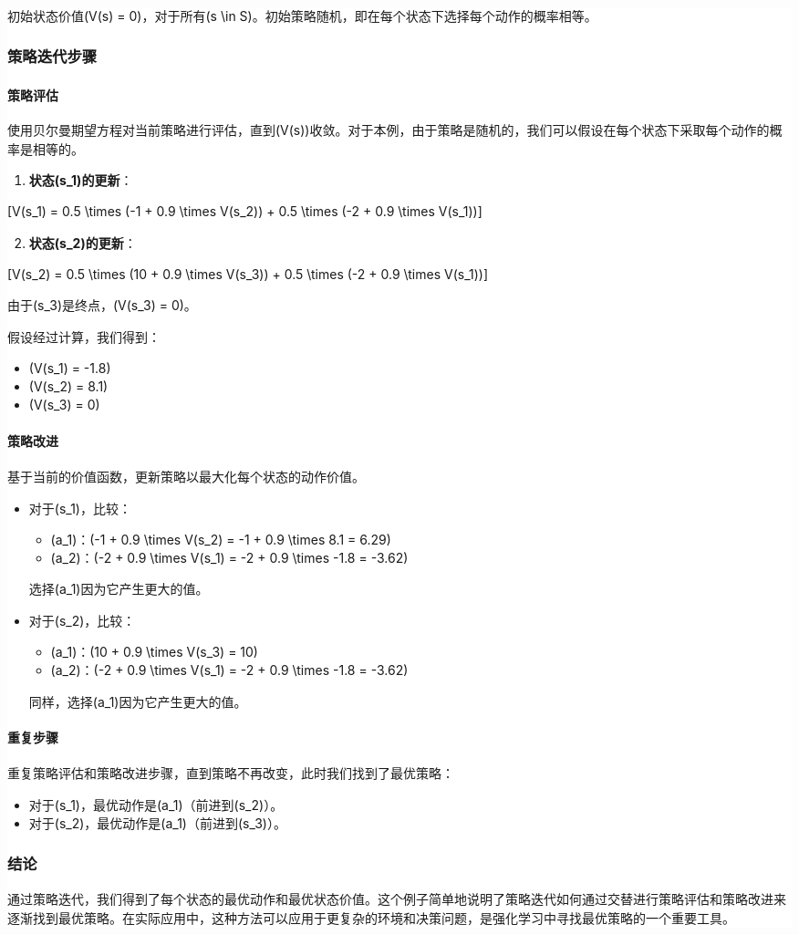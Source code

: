 初始状态价值\(V(s) = 0\)，对于所有\(s \in S\)。初始策略随机，即在每个状态下选择每个动作的概率相等。

### 策略迭代步骤

#### 策略评估

使用贝尔曼期望方程对当前策略进行评估，直到\(V(s)\)收敛。对于本例，由于策略是随机的，我们可以假设在每个状态下采取每个动作的概率是相等的。

1. **状态\(s_1\)的更新**：

\[V(s_1) = 0.5 \times (-1 + 0.9 \times V(s_2)) + 0.5 \times (-2 + 0.9 \times V(s_1))\]

2. **状态\(s_2\)的更新**：

\[V(s_2) = 0.5 \times (10 + 0.9 \times V(s_3)) + 0.5 \times (-2 + 0.9 \times V(s_1))\]

由于\(s_3\)是终点，\(V(s_3) = 0\)。

假设经过计算，我们得到：
- \(V(s_1) = -1.8\)
- \(V(s_2) = 8.1\)
- \(V(s_3) = 0\)

#### 策略改进

基于当前的价值函数，更新策略以最大化每个状态的动作价值。

- 对于\(s_1\)，比较：
  - \(a_1\)：\(-1 + 0.9 \times V(s_2) = -1 + 0.9 \times 8.1 = 6.29\)
  - \(a_2\)：\(-2 + 0.9 \times V(s_1) = -2 + 0.9 \times -1.8 = -3.62\)
  
  选择\(a_1\)因为它产生更大的值。

- 对于\(s_2\)，比较：
  - \(a_1\)：\(10 + 0.9 \times V(s_3) = 10\)
  - \(a_2\)：\(-2 + 0.9 \times V(s_1) = -2 + 0.9 \times -1.8 = -3.62\)
  
  同样，选择\(a_1\)因为它产生更大的值。

#### 重复步骤

重复策略评估和策略改进步骤，直到策略不再改变，此时我们找到了最优策略：

- 对于\(s_1\)，最优动作是\(a_1\)（前进到\(s_2\)）。
- 对于\(s_2\)，最优动作是\(a_1\)（前进到\(s_3\)）。

### 结论

通过策略迭代，我们得到了每个状态的最优动作和最优状态价值。这个例子简单地说明了策略迭代如何通过交替进行策略评估和策略改进来逐渐找到最优策略。在实际应用中，这种方法可以应用于更复杂的环境和决策问题，是强化学习中寻找最优策略的一个重要工具。